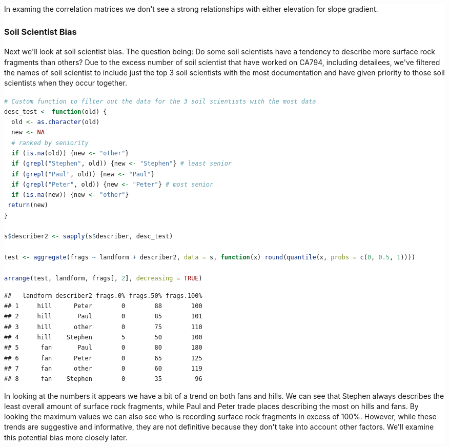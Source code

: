 In examing the correlation matrices we don't see a strong relationships with either elevation for slope gradient.


### Soil Scientist Bias

Next we'll look at soil scientist bias. The question being: Do some soil scientists have a tendency to describe more surface rock fragments than others? Due to the excess number of soil scientist that have worked on CA794, including detailees, we've filtered the names of soil scientist to include just the top 3 soil scientists with the most documentation and have given priority to those soil scientists when they occur together.


```r
# Custom function to filter out the data for the 3 soil scientists with the most data
desc_test <- function(old) {
  old <- as.character(old)
  new <- NA
  # ranked by seniority
  if (is.na(old)) {new <- "other"}
  if (grepl("Stephen", old)) {new <- "Stephen"} # least senior
  if (grepl("Paul", old)) {new <- "Paul"} 
  if (grepl("Peter", old)) {new <- "Peter"} # most senior
  if (is.na(new)) {new <- "other"}
 return(new)
}

s$describer2 <- sapply(s$describer, desc_test)

test <- aggregate(frags ~ landform + describer2, data = s, function(x) round(quantile(x, probs = c(0, 0.5, 1))))

arrange(test, landform, frags[, 2], decreasing = TRUE)
```

```
##   landform describer2 frags.0% frags.50% frags.100%
## 1     hill      Peter        0        88        100
## 2     hill       Paul        0        85        101
## 3     hill      other        0        75        110
## 4     hill    Stephen        5        50        100
## 5      fan       Paul        0        80        180
## 6      fan      Peter        0        65        125
## 7      fan      other        0        60        119
## 8      fan    Stephen        0        35         96
```

In looking at the numbers it appears we have a bit of a trend on both fans and hills. We can see that Stephen always describes the least overall amount of surface rock fragments, while Paul and Peter trade places describing the most on hills and fans. By looking the maximum values we can also see who is recording surface rock fragments in excess of 100%. However, while these trends are suggestive and informative, they are not definitive because they don't take into account other factors. We'll examine this potential bias more closely later.



[//]: # (- \beta_{0} = intercept of the fitted line)
[//]: # (- \beta_{1}x = slope of the fitted line)
[//]: # (- \varepsilon = the error term)